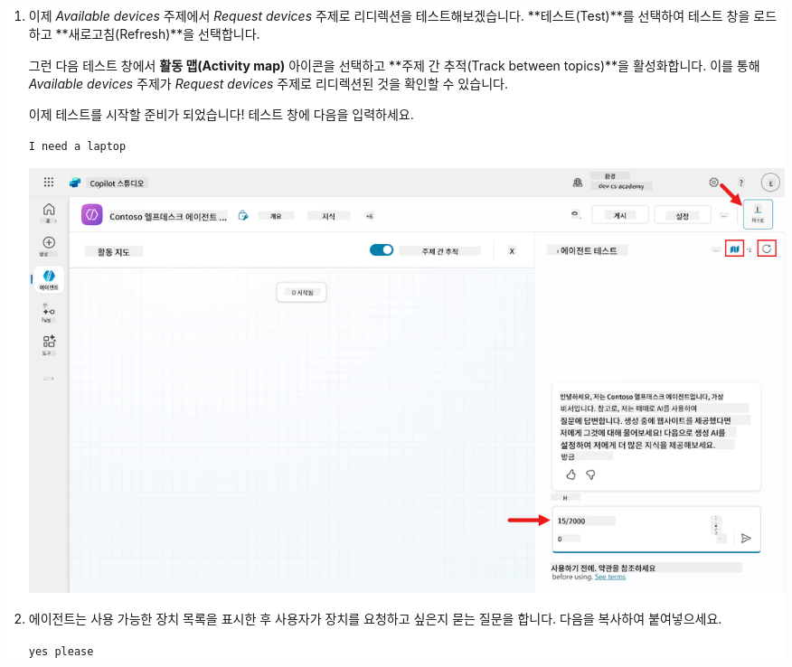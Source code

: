 1. 이제 _Available devices_ 주제에서 _Request devices_ 주제로 리디렉션을 테스트해보겠습니다. **테스트(Test)**를 선택하여 테스트 창을 로드하고 **새로고침(Refresh)**을 선택합니다.

    그런 다음 테스트 창에서 **활동 맵(Activity map)** 아이콘을 선택하고 **주제 간 추적(Track between topics)**을 활성화합니다. 이를 통해 _Available devices_ 주제가 _Request devices_ 주제로 리디렉션된 것을 확인할 수 있습니다.

    이제 테스트를 시작할 준비가 되었습니다! 테스트 창에 다음을 입력하세요.

    ```text
    I need a laptop
    ```

    ![에이전트 테스트](../../../../../translated_images/8.2_05_TestAgent.21b4ed7f831866736edc0b35def2856066bf61082487a6d63952e8635eae8c99.ko.png)

1. 에이전트는 사용 가능한 장치 목록을 표시한 후 사용자가 장치를 요청하고 싶은지 묻는 질문을 합니다. 다음을 복사하여 붙여넣으세요.

    ```text
    yes please
    ```
